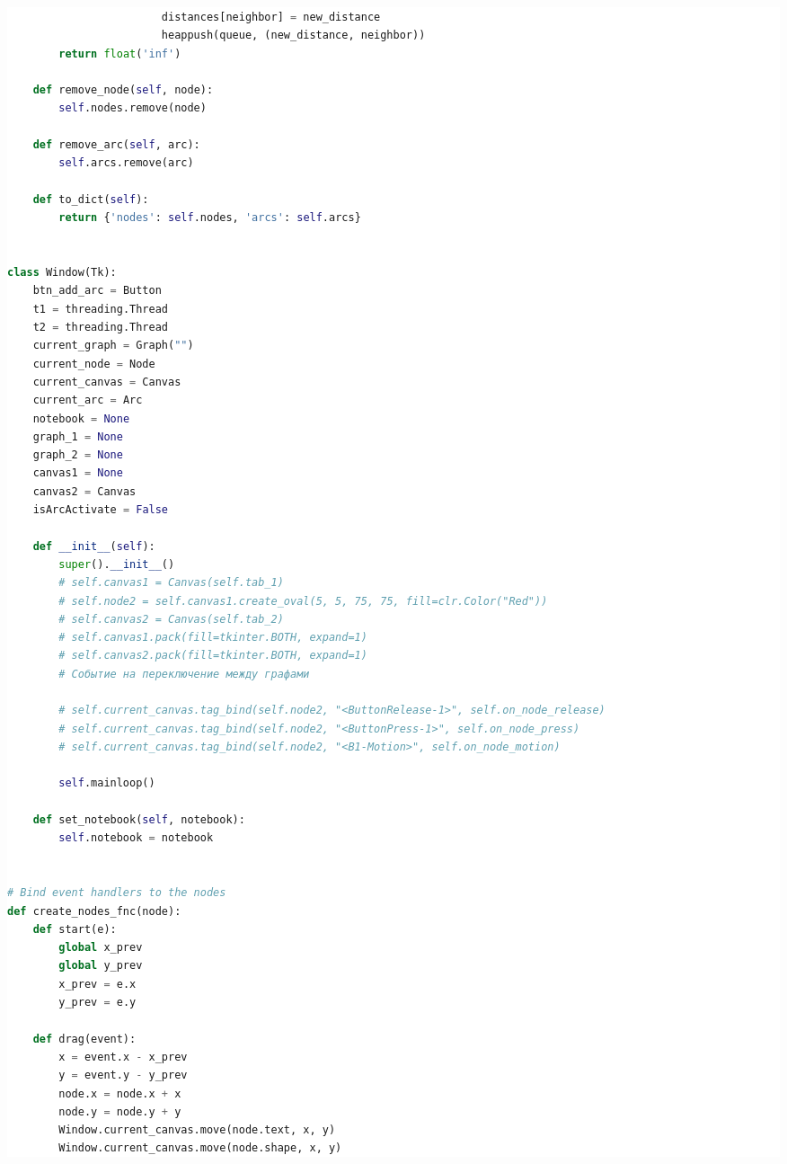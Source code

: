 ``` python
                        distances[neighbor] = new_distance
                        heappush(queue, (new_distance, neighbor))
        return float('inf')

    def remove_node(self, node):
        self.nodes.remove(node)

    def remove_arc(self, arc):
        self.arcs.remove(arc)

    def to_dict(self):
        return {'nodes': self.nodes, 'arcs': self.arcs}


class Window(Tk):
    btn_add_arc = Button
    t1 = threading.Thread
    t2 = threading.Thread
    current_graph = Graph("")
    current_node = Node
    current_canvas = Canvas
    current_arc = Arc
    notebook = None
    graph_1 = None
    graph_2 = None
    canvas1 = None
    canvas2 = Canvas
    isArcActivate = False

    def __init__(self):
        super().__init__()
        # self.canvas1 = Canvas(self.tab_1)
        # self.node2 = self.canvas1.create_oval(5, 5, 75, 75, fill=clr.Color("Red"))
        # self.canvas2 = Canvas(self.tab_2)
        # self.canvas1.pack(fill=tkinter.BOTH, expand=1)
        # self.canvas2.pack(fill=tkinter.BOTH, expand=1)
        # Событие на переключение между графами

        # self.current_canvas.tag_bind(self.node2, "<ButtonRelease-1>", self.on_node_release)
        # self.current_canvas.tag_bind(self.node2, "<ButtonPress-1>", self.on_node_press)
        # self.current_canvas.tag_bind(self.node2, "<B1-Motion>", self.on_node_motion)

        self.mainloop()

    def set_notebook(self, notebook):
        self.notebook = notebook


# Bind event handlers to the nodes
def create_nodes_fnc(node):
    def start(e):
        global x_prev
        global y_prev
        x_prev = e.x
        y_prev = e.y

    def drag(event):
        x = event.x - x_prev
        y = event.y - y_prev
        node.x = node.x + x
        node.y = node.y + y
        Window.current_canvas.move(node.text, x, y)
        Window.current_canvas.move(node.shape, x, y)
```